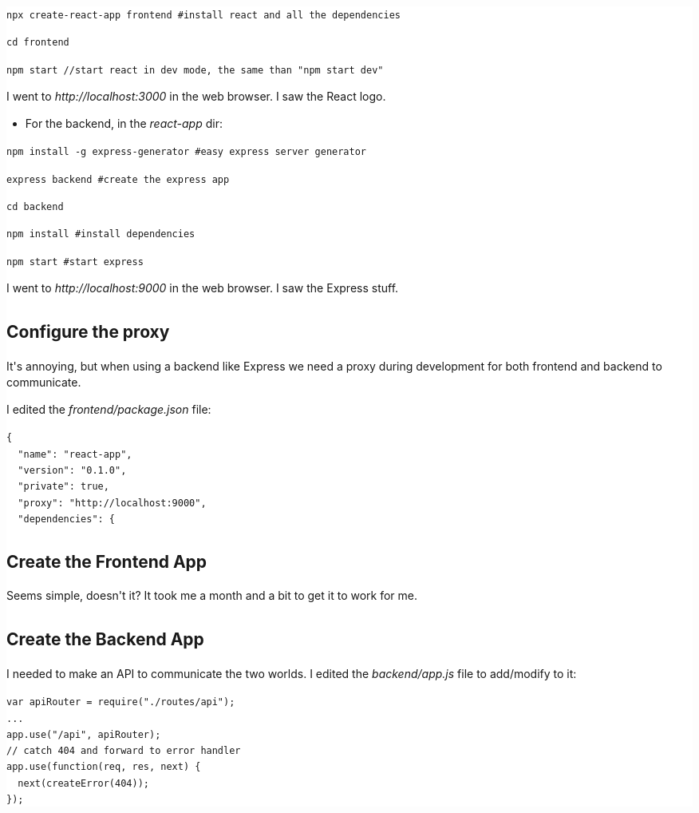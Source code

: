 `npx create-react-app frontend #install react and all the dependencies`

`cd frontend`

`npm start //start react in dev mode, the same than "npm start dev"`

I went to *http://localhost:3000* in the web browser. I saw the React logo.

- For the backend, in the *react-app* dir:


`npm install -g express-generator #easy express server generator`

`express backend #create the express app`

`cd backend`

`npm install #install dependencies`

`npm start #start express`

I went to *http://localhost:9000* in the web browser. I saw the Express stuff.

## Configure the proxy

It's annoying, but when using a backend like Express we need a proxy during development for both frontend and backend to communicate.

I edited the *frontend/package.json* file:

```
{
  "name": "react-app",
  "version": "0.1.0",
  "private": true,
  "proxy": "http://localhost:9000",
  "dependencies": {
```

## Create the Frontend App

Seems simple, doesn't it? It took me a month and a bit to get it to work for me.

## Create the Backend App

I needed to make an API to communicate the two worlds.
I edited the *backend/app.js* file to add/modify to it:

```
var apiRouter = require("./routes/api");
...
app.use("/api", apiRouter);
// catch 404 and forward to error handler
app.use(function(req, res, next) {
  next(createError(404));
});
```
